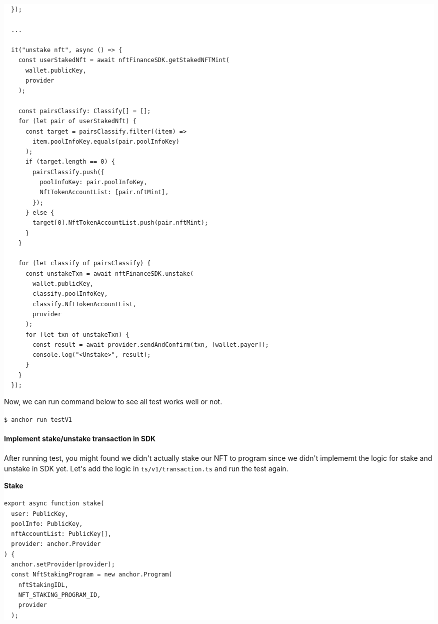 ```typescript=
  });

  ...

  it("unstake nft", async () => {
    const userStakedNft = await nftFinanceSDK.getStakedNFTMint(
      wallet.publicKey,
      provider
    );

    const pairsClassify: Classify[] = [];
    for (let pair of userStakedNft) {
      const target = pairsClassify.filter((item) =>
        item.poolInfoKey.equals(pair.poolInfoKey)
      );
      if (target.length == 0) {
        pairsClassify.push({
          poolInfoKey: pair.poolInfoKey,
          NftTokenAccountList: [pair.nftMint],
        });
      } else {
        target[0].NftTokenAccountList.push(pair.nftMint);
      }
    }

    for (let classify of pairsClassify) {
      const unstakeTxn = await nftFinanceSDK.unstake(
        wallet.publicKey,
        classify.poolInfoKey,
        classify.NftTokenAccountList,
        provider
      );
      for (let txn of unstakeTxn) {
        const result = await provider.sendAndConfirm(txn, [wallet.payer]);
        console.log("<Unstake>", result);
      }
    }
  });
```
Now, we can run command below to see all test works well or not.
```
$ anchor run testV1
```

#### Implement stake/unstake transaction in SDK

After running test, you might found we didn't actually stake our NFT to program since we didn't implememt the logic for stake and unstake in SDK yet. Let's add the logic in `ts/v1/transaction.ts` and run the test again.

**Stake**
```typescript=
export async function stake(
  user: PublicKey,
  poolInfo: PublicKey,
  nftAccountList: PublicKey[],
  provider: anchor.Provider
) {
  anchor.setProvider(provider);
  const NftStakingProgram = new anchor.Program(
    nftStakingIDL,
    NFT_STAKING_PROGRAM_ID,
    provider
  );
```